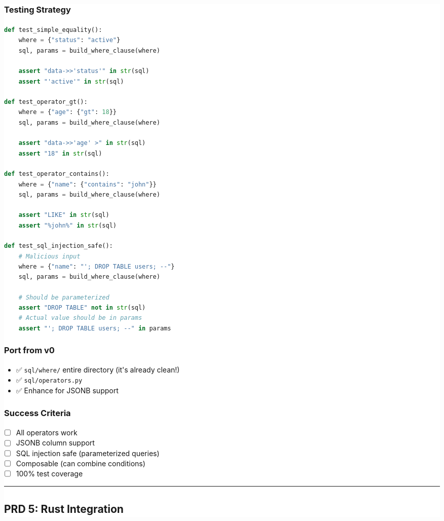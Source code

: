 ### **Testing Strategy**

```python
def test_simple_equality():
    where = {"status": "active"}
    sql, params = build_where_clause(where)

    assert "data->>'status'" in str(sql)
    assert "'active'" in str(sql)

def test_operator_gt():
    where = {"age": {"gt": 18}}
    sql, params = build_where_clause(where)

    assert "data->>'age' >" in str(sql)
    assert "18" in str(sql)

def test_operator_contains():
    where = {"name": {"contains": "john"}}
    sql, params = build_where_clause(where)

    assert "LIKE" in str(sql)
    assert "%john%" in str(sql)

def test_sql_injection_safe():
    # Malicious input
    where = {"name": "'; DROP TABLE users; --"}
    sql, params = build_where_clause(where)

    # Should be parameterized
    assert "DROP TABLE" not in str(sql)
    # Actual value should be in params
    assert "'; DROP TABLE users; --" in params
```

### **Port from v0**
- ✅ `sql/where/` entire directory (it's already clean!)
- ✅ `sql/operators.py`
- ✅ Enhance for JSONB support

### **Success Criteria**
- [ ] All operators work
- [ ] JSONB column support
- [ ] SQL injection safe (parameterized queries)
- [ ] Composable (can combine conditions)
- [ ] 100% test coverage

---

## PRD 5: Rust Integration
